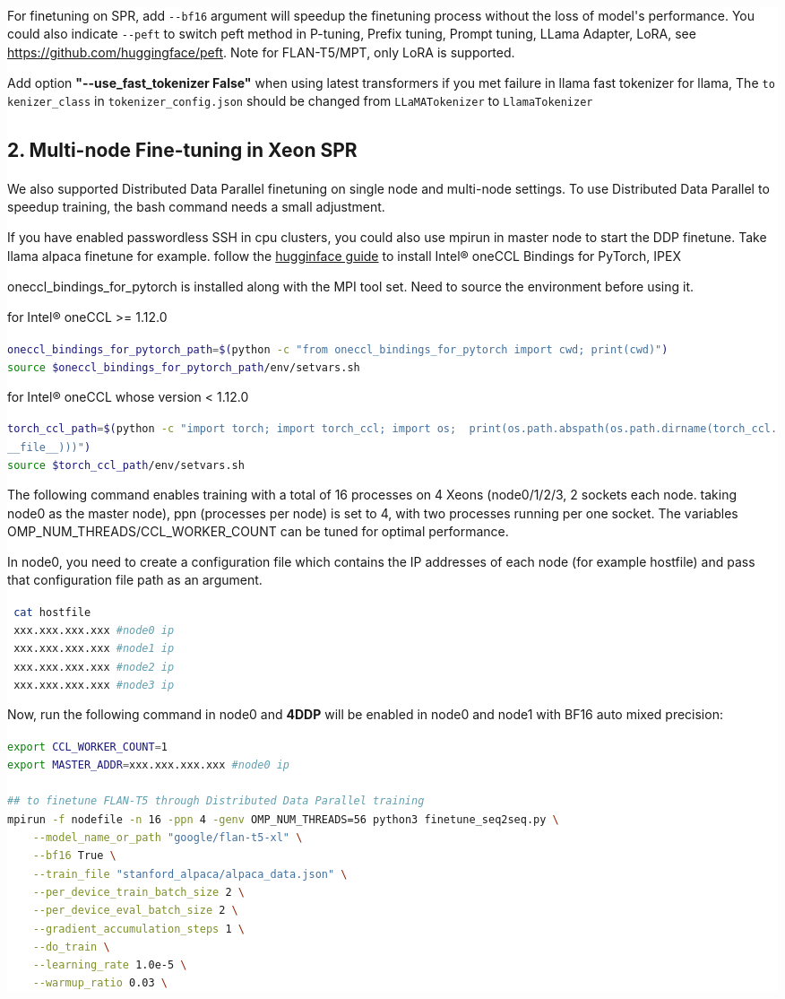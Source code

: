 For finetuning on SPR, add `--bf16` argument will speedup the finetuning process without the loss of model's performance.
You could also indicate `--peft` to switch peft method in P-tuning, Prefix tuning, Prompt tuning, LLama Adapter, LoRA,
see https://github.com/huggingface/peft. Note for FLAN-T5/MPT, only LoRA is supported.

Add option **"--use_fast_tokenizer False"** when using latest transformers if you met failure in llama fast tokenizer for llama, The `tokenizer_class` in `tokenizer_config.json` should be changed from `LLaMATokenizer` to `LlamaTokenizer`

## 2. Multi-node Fine-tuning in Xeon SPR

We also supported Distributed Data Parallel finetuning on single node and multi-node settings. To use Distributed Data Parallel to speedup training, the bash command needs a small adjustment.

If you have enabled passwordless SSH in cpu clusters, you could also use mpirun in master node to start the DDP finetune. Take llama alpaca finetune for example. follow the [hugginface guide](https://huggingface.co/docs/transformers/perf_train_cpu_many) to install Intel® oneCCL Bindings for PyTorch, IPEX

oneccl_bindings_for_pytorch is installed along with the MPI tool set. Need to source the environment before using it.

for Intel® oneCCL >= 1.12.0
``` bash
oneccl_bindings_for_pytorch_path=$(python -c "from oneccl_bindings_for_pytorch import cwd; print(cwd)")
source $oneccl_bindings_for_pytorch_path/env/setvars.sh
```

for Intel® oneCCL whose version < 1.12.0
``` bash
torch_ccl_path=$(python -c "import torch; import torch_ccl; import os;  print(os.path.abspath(os.path.dirname(torch_ccl.__file__)))")
source $torch_ccl_path/env/setvars.sh
```

The following command enables training with a total of 16 processes on 4 Xeons (node0/1/2/3, 2 sockets each node. taking node0 as the master node), ppn (processes per node) is set to 4, with two processes running per one socket. The variables OMP_NUM_THREADS/CCL_WORKER_COUNT can be tuned for optimal performance.

In node0, you need to create a configuration file which contains the IP addresses of each node (for example hostfile) and pass that configuration file path as an argument.
``` bash
 cat hostfile
 xxx.xxx.xxx.xxx #node0 ip
 xxx.xxx.xxx.xxx #node1 ip
 xxx.xxx.xxx.xxx #node2 ip
 xxx.xxx.xxx.xxx #node3 ip
```
Now, run the following command in node0 and **4DDP** will be enabled in node0 and node1 with BF16 auto mixed precision:
``` bash
export CCL_WORKER_COUNT=1
export MASTER_ADDR=xxx.xxx.xxx.xxx #node0 ip

## to finetune FLAN-T5 through Distributed Data Parallel training
mpirun -f nodefile -n 16 -ppn 4 -genv OMP_NUM_THREADS=56 python3 finetune_seq2seq.py \
    --model_name_or_path "google/flan-t5-xl" \
    --bf16 True \
    --train_file "stanford_alpaca/alpaca_data.json" \
    --per_device_train_batch_size 2 \
    --per_device_eval_batch_size 2 \
    --gradient_accumulation_steps 1 \
    --do_train \
    --learning_rate 1.0e-5 \
    --warmup_ratio 0.03 \
```